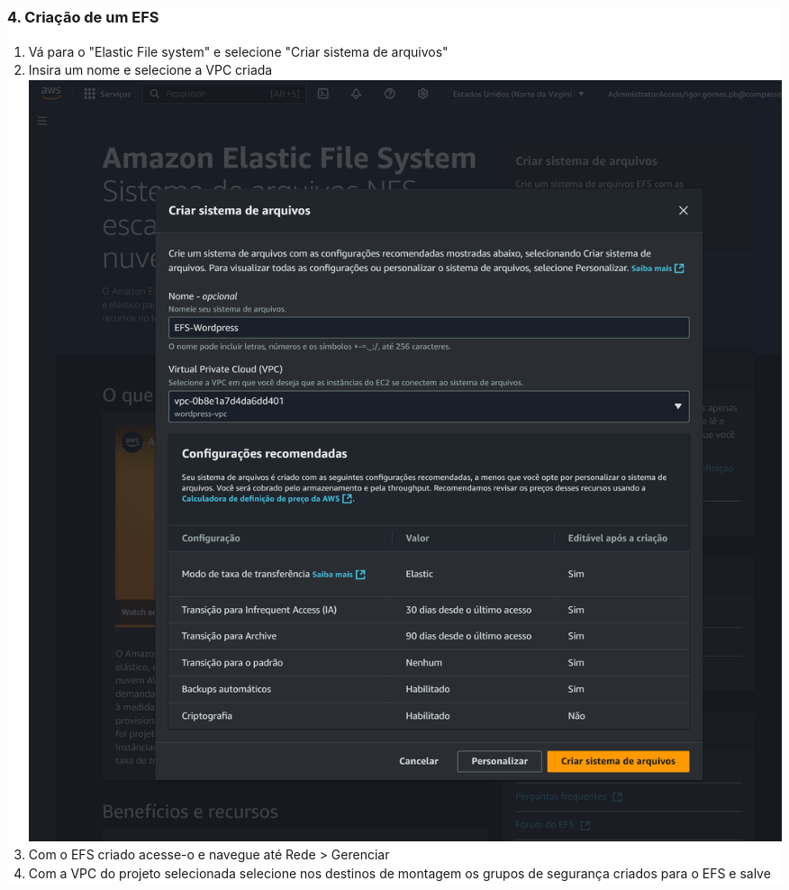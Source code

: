 ### 4. Criação de um EFS
1. Vá para o "Elastic File system" e selecione "Criar sistema de arquivos"
2. Insira um nome e selecione a VPC criada
![image.png](imgs/efs.png)
3. Com o EFS criado acesse-o e navegue até Rede > Gerenciar
4. Com a VPC do projeto selecionada selecione nos destinos de montagem os grupos de segurança criados para o EFS e salve